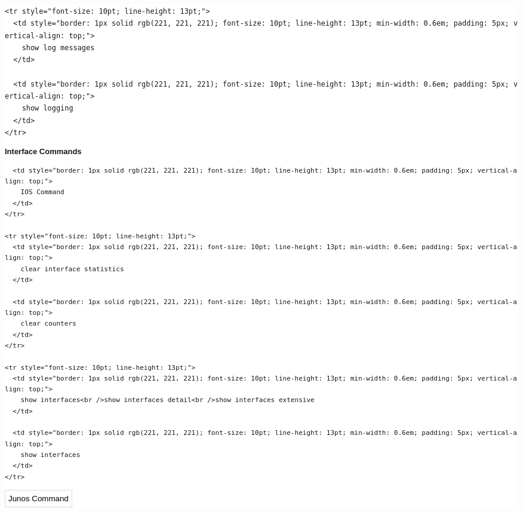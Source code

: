     <tr style="font-size: 10pt; line-height: 13pt;">
      <td style="border: 1px solid rgb(221, 221, 221); font-size: 10pt; line-height: 13pt; min-width: 0.6em; padding: 5px; vertical-align: top;">
        show log messages
      </td>
      
      <td style="border: 1px solid rgb(221, 221, 221); font-size: 10pt; line-height: 13pt; min-width: 0.6em; padding: 5px; vertical-align: top;">
        show logging
      </td>
    </tr>
  </table>
</div>

<div style="background-color: white; font-family: Helvetica, Arial, sans-serif; font-size: 13px; line-height: 17.33333396911621px; margin-bottom: 10px; margin-top: 10px; padding: 0px;">
  <b>Interface Commands</b>
</div>

<div style="background-color: white; font-family: Helvetica, Arial, sans-serif; font-size: 13px; line-height: 17.33333396911621px;">
  <table style="border-collapse: collapse; clear: left; color: black; font-size: 10pt; line-height: 13pt; margin: 5px 0px; padding: 0px;">
    <tr style="font-size: 10pt; line-height: 13pt;">
      <td style="border: 1px solid rgb(221, 221, 221); font-size: 10pt; line-height: 13pt; min-width: 0.6em; padding: 5px; vertical-align: top;">
        Junos Command
      </td>
      
      <td style="border: 1px solid rgb(221, 221, 221); font-size: 10pt; line-height: 13pt; min-width: 0.6em; padding: 5px; vertical-align: top;">
        IOS Command
      </td>
    </tr>
    
    <tr style="font-size: 10pt; line-height: 13pt;">
      <td style="border: 1px solid rgb(221, 221, 221); font-size: 10pt; line-height: 13pt; min-width: 0.6em; padding: 5px; vertical-align: top;">
        clear interface statistics
      </td>
      
      <td style="border: 1px solid rgb(221, 221, 221); font-size: 10pt; line-height: 13pt; min-width: 0.6em; padding: 5px; vertical-align: top;">
        clear counters
      </td>
    </tr>
    
    <tr style="font-size: 10pt; line-height: 13pt;">
      <td style="border: 1px solid rgb(221, 221, 221); font-size: 10pt; line-height: 13pt; min-width: 0.6em; padding: 5px; vertical-align: top;">
        show interfaces<br />show interfaces detail<br />show interfaces extensive
      </td>
      
      <td style="border: 1px solid rgb(221, 221, 221); font-size: 10pt; line-height: 13pt; min-width: 0.6em; padding: 5px; vertical-align: top;">
        show interfaces
      </td>
    </tr>
    